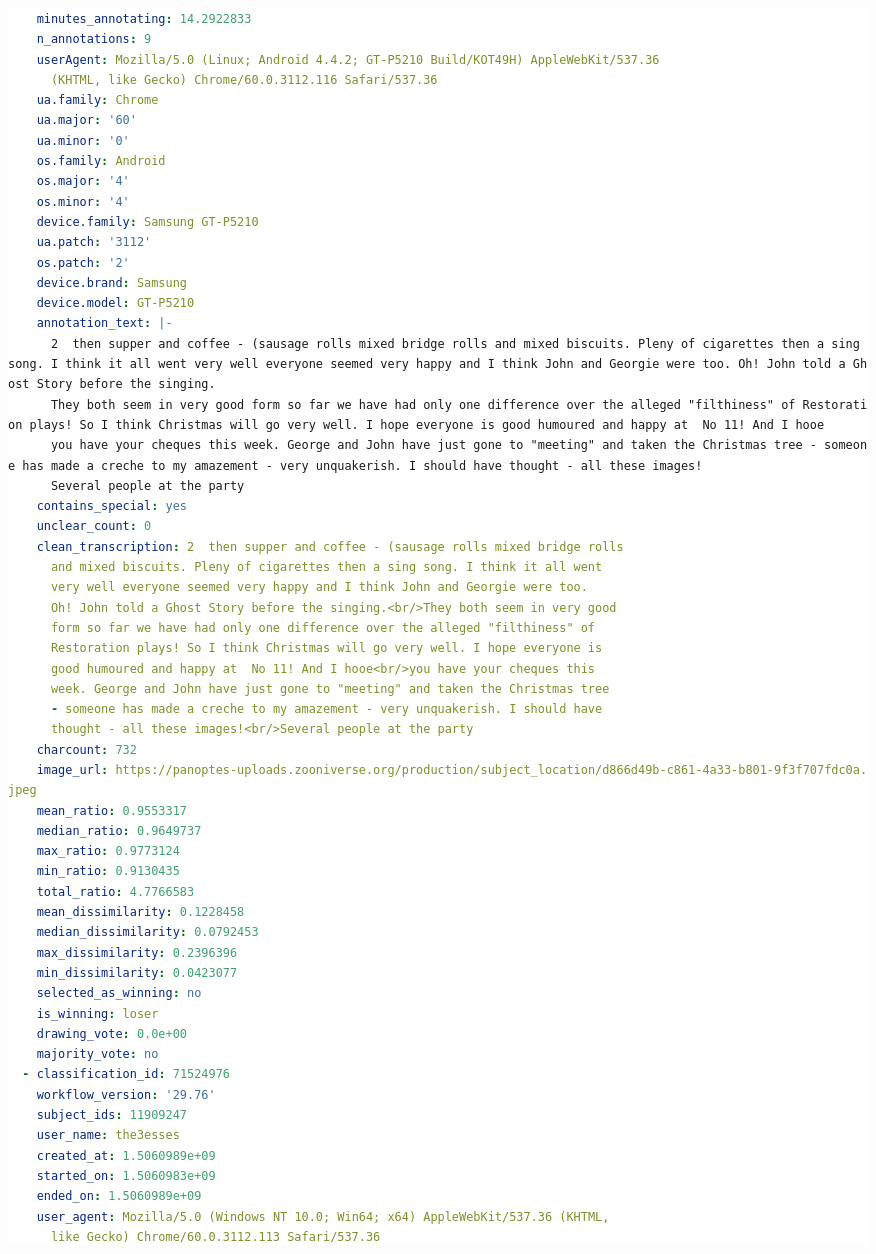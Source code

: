 ```yaml
    minutes_annotating: 14.2922833
    n_annotations: 9
    userAgent: Mozilla/5.0 (Linux; Android 4.4.2; GT-P5210 Build/KOT49H) AppleWebKit/537.36
      (KHTML, like Gecko) Chrome/60.0.3112.116 Safari/537.36
    ua.family: Chrome
    ua.major: '60'
    ua.minor: '0'
    os.family: Android
    os.major: '4'
    os.minor: '4'
    device.family: Samsung GT-P5210
    ua.patch: '3112'
    os.patch: '2'
    device.brand: Samsung
    device.model: GT-P5210
    annotation_text: |-
      2  then supper and coffee - (sausage rolls mixed bridge rolls and mixed biscuits. Pleny of cigarettes then a sing song. I think it all went very well everyone seemed very happy and I think John and Georgie were too. Oh! John told a Ghost Story before the singing.
      They both seem in very good form so far we have had only one difference over the alleged "filthiness" of Restoration plays! So I think Christmas will go very well. I hope everyone is good humoured and happy at  No 11! And I hooe
      you have your cheques this week. George and John have just gone to "meeting" and taken the Christmas tree - someone has made a creche to my amazement - very unquakerish. I should have thought - all these images!
      Several people at the party
    contains_special: yes
    unclear_count: 0
    clean_transcription: 2  then supper and coffee - (sausage rolls mixed bridge rolls
      and mixed biscuits. Pleny of cigarettes then a sing song. I think it all went
      very well everyone seemed very happy and I think John and Georgie were too.
      Oh! John told a Ghost Story before the singing.<br/>They both seem in very good
      form so far we have had only one difference over the alleged "filthiness" of
      Restoration plays! So I think Christmas will go very well. I hope everyone is
      good humoured and happy at  No 11! And I hooe<br/>you have your cheques this
      week. George and John have just gone to "meeting" and taken the Christmas tree
      - someone has made a creche to my amazement - very unquakerish. I should have
      thought - all these images!<br/>Several people at the party
    charcount: 732
    image_url: https://panoptes-uploads.zooniverse.org/production/subject_location/d866d49b-c861-4a33-b801-9f3f707fdc0a.jpeg
    mean_ratio: 0.9553317
    median_ratio: 0.9649737
    max_ratio: 0.9773124
    min_ratio: 0.9130435
    total_ratio: 4.7766583
    mean_dissimilarity: 0.1228458
    median_dissimilarity: 0.0792453
    max_dissimilarity: 0.2396396
    min_dissimilarity: 0.0423077
    selected_as_winning: no
    is_winning: loser
    drawing_vote: 0.0e+00
    majority_vote: no
  - classification_id: 71524976
    workflow_version: '29.76'
    subject_ids: 11909247
    user_name: the3esses
    created_at: 1.5060989e+09
    started_on: 1.5060983e+09
    ended_on: 1.5060989e+09
    user_agent: Mozilla/5.0 (Windows NT 10.0; Win64; x64) AppleWebKit/537.36 (KHTML,
      like Gecko) Chrome/60.0.3112.113 Safari/537.36
```